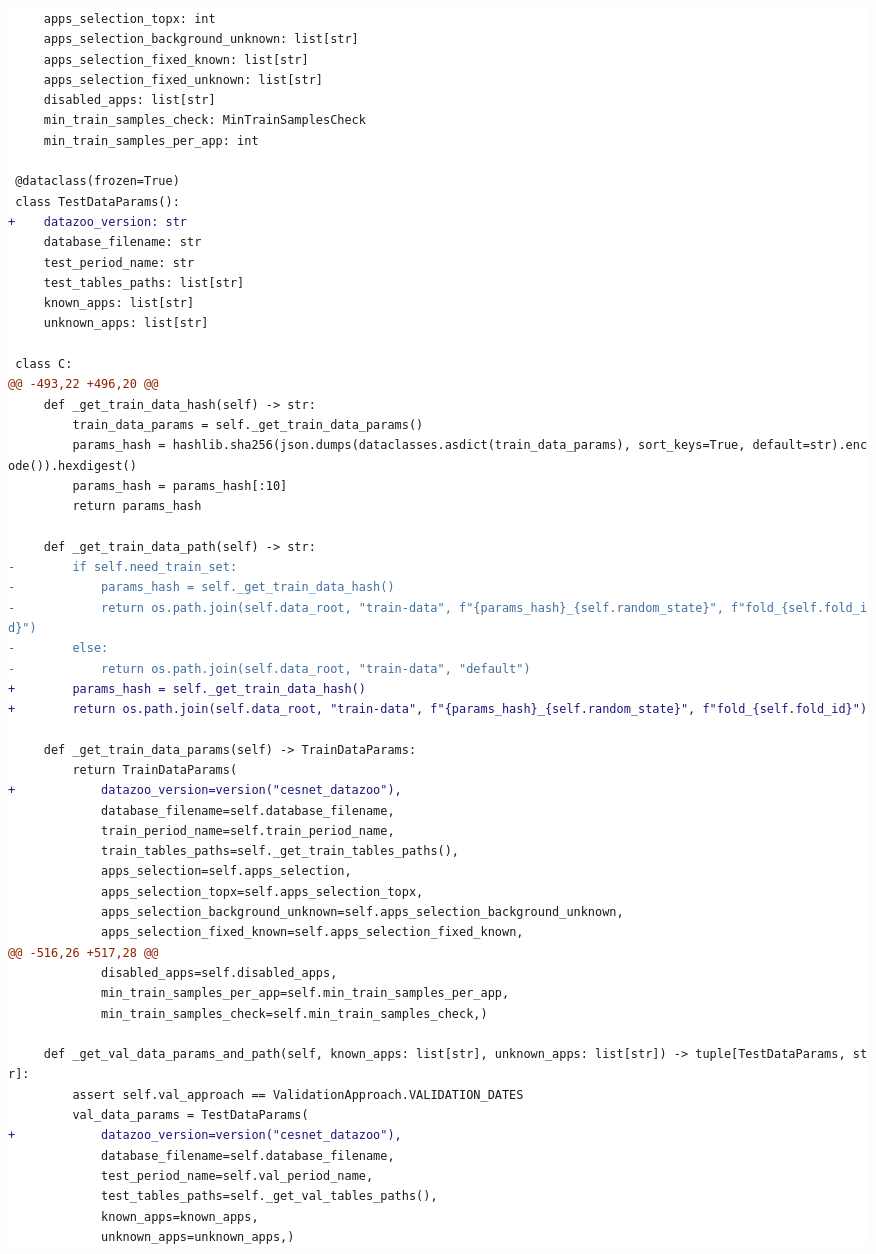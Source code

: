 ```diff
     apps_selection_topx: int
     apps_selection_background_unknown: list[str]
     apps_selection_fixed_known: list[str]
     apps_selection_fixed_unknown: list[str]
     disabled_apps: list[str]
     min_train_samples_check: MinTrainSamplesCheck
     min_train_samples_per_app: int
 
 @dataclass(frozen=True)
 class TestDataParams():
+    datazoo_version: str
     database_filename: str
     test_period_name: str
     test_tables_paths: list[str]
     known_apps: list[str]
     unknown_apps: list[str]
 
 class C:
@@ -493,22 +496,20 @@
     def _get_train_data_hash(self) -> str:
         train_data_params = self._get_train_data_params()
         params_hash = hashlib.sha256(json.dumps(dataclasses.asdict(train_data_params), sort_keys=True, default=str).encode()).hexdigest()
         params_hash = params_hash[:10]
         return params_hash
 
     def _get_train_data_path(self) -> str:
-        if self.need_train_set:
-            params_hash = self._get_train_data_hash()
-            return os.path.join(self.data_root, "train-data", f"{params_hash}_{self.random_state}", f"fold_{self.fold_id}")
-        else:
-            return os.path.join(self.data_root, "train-data", "default")
+        params_hash = self._get_train_data_hash()
+        return os.path.join(self.data_root, "train-data", f"{params_hash}_{self.random_state}", f"fold_{self.fold_id}")
 
     def _get_train_data_params(self) -> TrainDataParams:
         return TrainDataParams(
+            datazoo_version=version("cesnet_datazoo"),
             database_filename=self.database_filename,
             train_period_name=self.train_period_name,
             train_tables_paths=self._get_train_tables_paths(),
             apps_selection=self.apps_selection,
             apps_selection_topx=self.apps_selection_topx,
             apps_selection_background_unknown=self.apps_selection_background_unknown,
             apps_selection_fixed_known=self.apps_selection_fixed_known,
@@ -516,26 +517,28 @@
             disabled_apps=self.disabled_apps,
             min_train_samples_per_app=self.min_train_samples_per_app,
             min_train_samples_check=self.min_train_samples_check,)
 
     def _get_val_data_params_and_path(self, known_apps: list[str], unknown_apps: list[str]) -> tuple[TestDataParams, str]:
         assert self.val_approach == ValidationApproach.VALIDATION_DATES
         val_data_params = TestDataParams(
+            datazoo_version=version("cesnet_datazoo"),
             database_filename=self.database_filename,
             test_period_name=self.val_period_name,
             test_tables_paths=self._get_val_tables_paths(),
             known_apps=known_apps,
             unknown_apps=unknown_apps,)
```